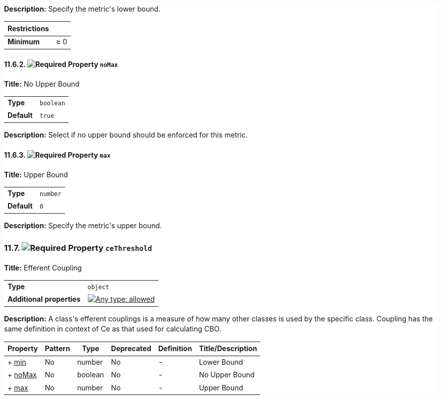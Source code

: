 **Description:** Specify the metric's lower bound.

| Restrictions |        |
| ------------ | ------ |
| **Minimum**  | &ge; 0 |

#### <a name="metrics_ccThreshold_noMax"></a>11.6.2. ![Required](https://img.shields.io/badge/Required-blue) Property `noMax`

**Title:** No Upper Bound

|             |           |
| ----------- | --------- |
| **Type**    | `boolean` |
| **Default** | `true`    |

**Description:** Select if no upper bound should be enforced for this metric.

#### <a name="metrics_ccThreshold_max"></a>11.6.3. ![Required](https://img.shields.io/badge/Required-blue) Property `max`

**Title:** Upper Bound

|             |          |
| ----------- | -------- |
| **Type**    | `number` |
| **Default** | `0`      |

**Description:** Specify the metric's upper bound.

### <a name="metrics_ceThreshold"></a>11.7. ![Required](https://img.shields.io/badge/Required-blue) Property `ceThreshold`

**Title:** Efferent Coupling

|                           |                                                                                                                                   |
| ------------------------- | --------------------------------------------------------------------------------------------------------------------------------- |
| **Type**                  | `object`                                                                                                                          |
| **Additional properties** | [![Any type: allowed](https://img.shields.io/badge/Any%20type-allowed-green)](# "Additional Properties of any type are allowed.") |

**Description:** A class's efferent couplings is a measure of how many other classes is used by the specific class. Coupling has the same definition in context of Ce as that used for calculating CBO.

| Property                               | Pattern | Type    | Deprecated | Definition | Title/Description |
| -------------------------------------- | ------- | ------- | ---------- | ---------- | ----------------- |
| + [min](#metrics_ceThreshold_min )     | No      | number  | No         | -          | Lower Bound       |
| + [noMax](#metrics_ceThreshold_noMax ) | No      | boolean | No         | -          | No Upper Bound    |
| + [max](#metrics_ceThreshold_max )     | No      | number  | No         | -          | Upper Bound       |
